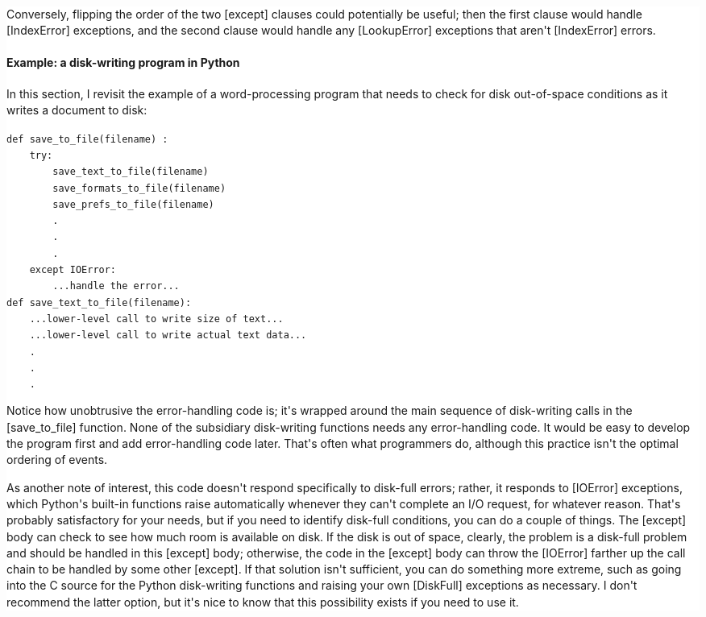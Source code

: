 

Conversely, flipping the order of the two [except] clauses could
potentially be useful; then the first clause would handle
[IndexError] exceptions, and the second clause would handle any
[LookupError] exceptions that aren't [IndexError] errors.



#### Example: a disk-writing program in Python



In this section, I revisit the example of a word-processing program that
needs to check for disk out-of-space conditions as it writes a document
to disk:



```
def save_to_file(filename) :
    try:
        save_text_to_file(filename)
        save_formats_to_file(filename)
        save_prefs_to_file(filename)
        .
        .
        .
    except IOError:
        ...handle the error...
def save_text_to_file(filename):
    ...lower-level call to write size of text...
    ...lower-level call to write actual text data...
    .
    .
    .
```




Notice how unobtrusive the error-handling code is; it's wrapped around
the main sequence of disk-writing calls in the [save\_to\_file]
function. None of the subsidiary disk-writing functions needs any
error-handling code. It would be easy to develop the program first and
add error-handling code later. That's often what programmers do,
although this practice isn't the optimal ordering of events.



As another note of interest, this code doesn't respond specifically to
disk-full errors; rather, it responds to [IOError] exceptions,
which Python's built-in functions raise
automatically whenever they can't complete an I/O request, for whatever
reason. That's probably satisfactory for your needs, but if you need to
identify disk-full conditions, you can do a couple of things. The
[except] body can check to see how much room is available on disk.
If the disk is out of space, clearly, the problem is a disk-full problem
and should be handled in this [except] body; otherwise, the code
in the [except] body can throw the [IOError] farther up the
call chain to be handled by some other [except]. If that solution
isn't sufficient, you can do something more extreme, such as going into
the C source for the Python disk-writing functions and raising your own
[DiskFull] exceptions as necessary. I don't recommend the latter
option, but it's nice to know that this possibility exists if you need
to use it.
